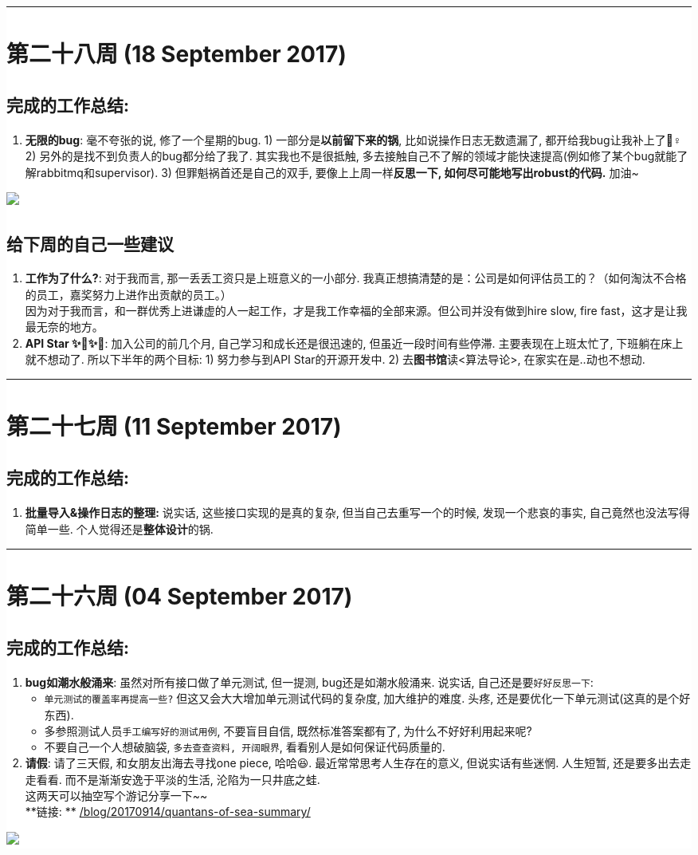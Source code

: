 
---




# 第二十八周 (18 September 2017)

## 完成的工作总结:
1. **无限的bug**: 毫不夸张的说, 修了一个星期的bug.   1) 一部分是**以前留下来的锅**, 比如说操作日志无数遗漏了, 都开给我bug让我补上了🤷♀️      2) 另外的是找不到负责人的bug都分给了我了. 其实我也不是很抵触, 多去接触自己不了解的领域才能快速提高(例如修了某个bug就能了解rabbitmq和supervisor).    3) 但罪魁祸首还是自己的双手, 要像上上周一样**反思一下, 如何尽可能地写出robust的代码.** 加油~   
<img style="max-height:300px" src="/images/blog/170325_hypers_summary/week28_bug.jpg">

## 给下周的自己一些建议
1. **工作为了什么?**: 对于我而言, 那一丢丢工资只是上班意义的一小部分. 我真正想搞清楚的是：公司是如何评估员工的？（如何淘汰不合格的员工，嘉奖努力上进作出贡献的员工。）   
因为对于我而言，和一群优秀上进谦虚的人一起工作，才是我工作幸福的全部来源。但公司并没有做到hire slow, fire fast，这才是让我最无奈的地方。   
2. **API Star ✨🚀✨🌟**: 加入公司的前几个月, 自己学习和成长还是很迅速的, 但虽近一段时间有些停滞. 主要表现在上班太忙了, 下班躺在床上就不想动了.    所以下半年的两个目标:   1) 努力参与到API Star的开源开发中. 2) 去**图书馆**读<算法导论>, 在家实在是..动也不想动.


---




# 第二十七周 (11 September 2017)

## 完成的工作总结:
1. **批量导入&操作日志的整理:** 说实话, 这些接口实现的是真的复杂, 但当自己去重写一个的时候, 发现一个悲哀的事实, 自己竟然也没法写得简单一些. 个人觉得还是**整体设计**的锅.    


---




# 第二十六周 (04 September 2017)

## 完成的工作总结:
1. **bug如潮水般涌来**: 虽然对所有接口做了单元测试, 但一提测, bug还是如潮水般涌来. 说实话, 自己还是要`好好反思一下`:
    - `单元测试的覆盖率再提高一些?` 但这又会大大增加单元测试代码的复杂度, 加大维护的难度. 头疼, 还是要优化一下单元测试(这真的是个好东西).   
    - 多参照测试人员`手工编写好的测试用例`, 不要盲目自信, 既然标准答案都有了, 为什么不好好利用起来呢?
    - 不要自己一个人想破脑袋, `多去查查资料, 开阔眼界`, 看看别人是如何保证代码质量的.
2. **请假**: 请了三天假, 和女朋友出海去寻找one piece, 哈哈😆. 最近常常思考人生存在的意义,  但说实话有些迷惘. 人生短暂, 还是要多出去走走看看. 而不是渐渐安逸于平淡的生活, 沦陷为一只井底之蛙.    
这两天可以抽空写个游记分享一下~~   
**链接: ** [/blog/20170914/quantans-of-sea-summary/](/blog/20170914/quantans-of-sea-summary/)   
<img style="max-height:250px" src="/images/blog/170325_hypers_summary/week25_bar.png">   

